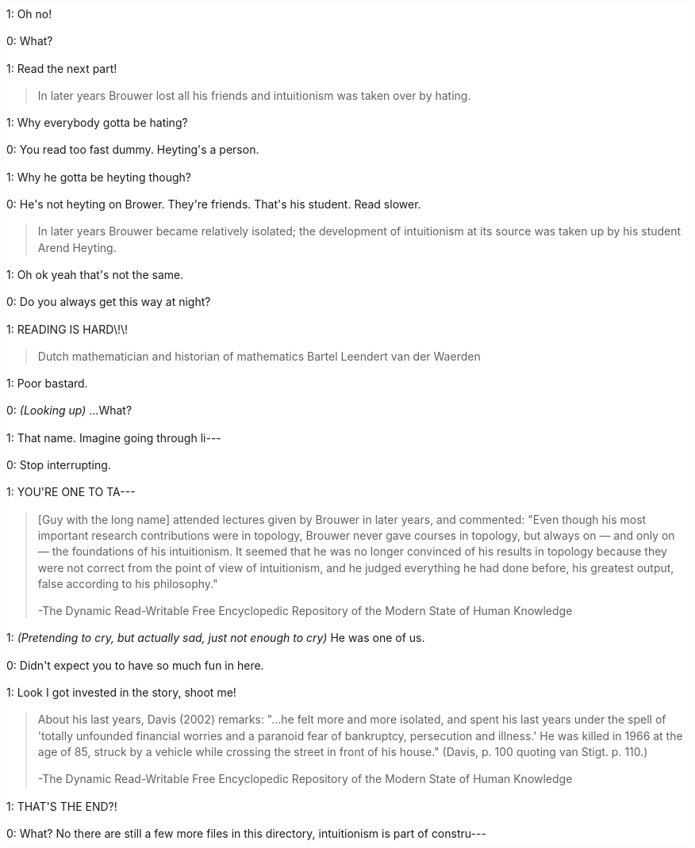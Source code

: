 1: Oh no!

0: What?

1: Read the next part!

> In later years Brouwer lost all his friends and intuitionism was taken over by hating.

1: Why everybody gotta be hating?

0: You read too fast dummy. Heyting's a person.

1: Why he gotta be heyting though?

0: He's not heyting on Brower. They're friends. That's his student. Read slower.

> In later years Brouwer became relatively isolated; the development of intuitionism at its source was taken up by his student Arend Heyting.

1: Oh ok yeah that's not the same.

0: Do you always get this way at night?

1: READING IS HARD\\!\\!

> Dutch mathematician and historian of mathematics Bartel Leendert van der Waerden

1: Poor bastard.

0: _(Looking up)_ ...What?

1: That name. Imagine going through li---

0: Stop interrupting.

1: YOU'RE ONE TO TA---

> \[Guy with the long name] attended lectures given by Brouwer in later years, and commented: "Even though his most important research contributions were in topology, Brouwer never gave courses in topology, but always on — and only on — the foundations of his intuitionism. It seemed that he was no longer convinced of his results in topology because they were not correct from the point of view of intuitionism, and he judged everything he had done before, his greatest output, false according to his philosophy."
> 
> -The Dynamic Read-Writable Free Encyclopedic Repository of the Modern State of Human Knowledge

1: _(Pretending to cry, but actually sad, just not enough to cry)_ He was one of us.

0: Didn't expect you to have so much fun in here.

1: Look I got invested in the story, shoot me!

> About his last years, Davis (2002) remarks: "...he felt more and more isolated, and spent his last years under the spell of 'totally unfounded financial worries and a paranoid fear of bankruptcy, persecution and illness.' He was killed in 1966 at the age of 85, struck by a vehicle while crossing the street in front of his house." (Davis, p. 100 quoting van Stigt. p. 110.)
> 
> -The Dynamic Read-Writable Free Encyclopedic Repository of the Modern State of Human Knowledge

1: THAT'S THE END?!

0: What? No there are still a few more files in this directory, intuitionism is part of constru---
